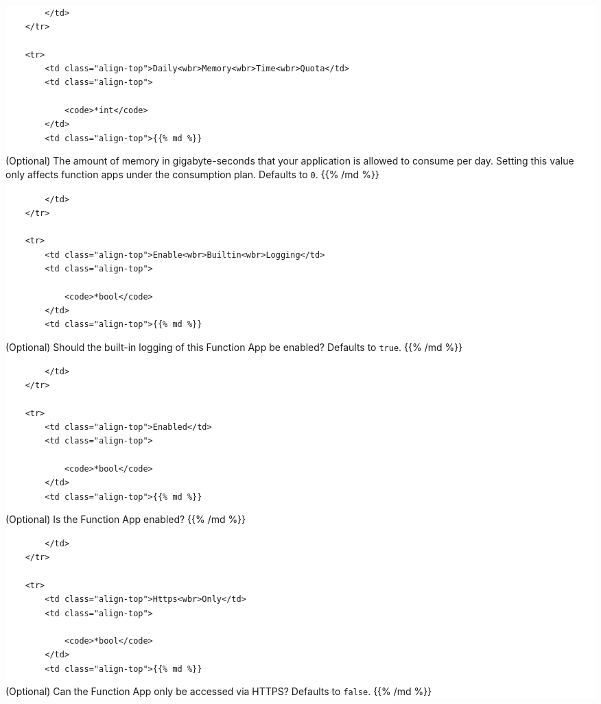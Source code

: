             
            </td>
        </tr>
    
        <tr>
            <td class="align-top">Daily<wbr>Memory<wbr>Time<wbr>Quota</td>
            <td class="align-top">
                
                <code>*int</code>
            </td>
            <td class="align-top">{{% md %}} 
 (Optional)
The amount of memory in gigabyte-seconds that your application is allowed to consume per day. Setting this value only affects function apps under the consumption plan. Defaults to `0`.
 {{% /md %}}

            
            </td>
        </tr>
    
        <tr>
            <td class="align-top">Enable<wbr>Builtin<wbr>Logging</td>
            <td class="align-top">
                
                <code>*bool</code>
            </td>
            <td class="align-top">{{% md %}} 
 (Optional)
Should the built-in logging of this Function App be enabled? Defaults to `true`.
 {{% /md %}}

            
            </td>
        </tr>
    
        <tr>
            <td class="align-top">Enabled</td>
            <td class="align-top">
                
                <code>*bool</code>
            </td>
            <td class="align-top">{{% md %}} 
 (Optional)
Is the Function App enabled?
 {{% /md %}}

            
            </td>
        </tr>
    
        <tr>
            <td class="align-top">Https<wbr>Only</td>
            <td class="align-top">
                
                <code>*bool</code>
            </td>
            <td class="align-top">{{% md %}} 
 (Optional)
Can the Function App only be accessed via HTTPS? Defaults to `false`.
 {{% /md %}}
